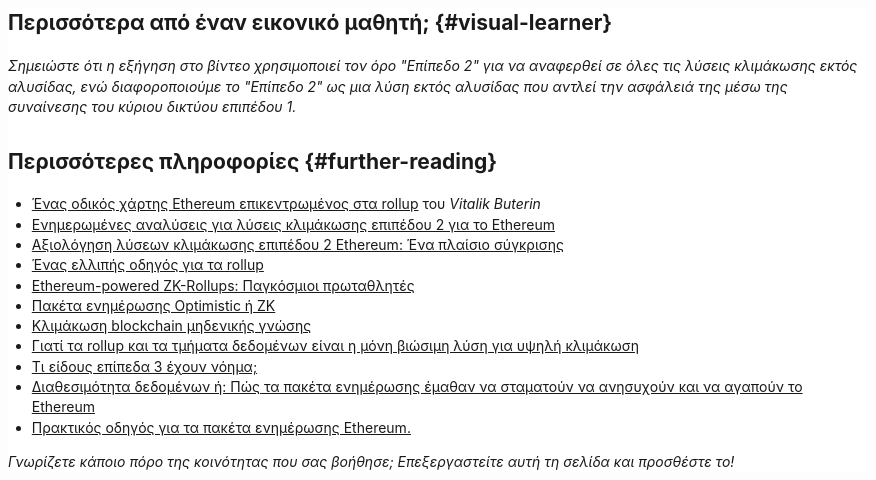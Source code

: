 ## Περισσότερα από έναν εικονικό μαθητή; {#visual-learner}

<YouTube id="BgCgauWVTs0" />

_Σημειώστε ότι η εξήγηση στο βίντεο χρησιμοποιεί τον όρο "Επίπεδο 2" για να αναφερθεί σε όλες τις λύσεις κλιμάκωσης εκτός αλυσίδας, ενώ διαφοροποιούμε το "Επίπεδο 2" ως μια λύση εκτός αλυσίδας που αντλεί την ασφάλειά της μέσω της συναίνεσης του κύριου δικτύου επιπέδου 1._

<YouTube id="7pWxCklcNsU" />

## Περισσότερες πληροφορίες {#further-reading}

- [Ένας οδικός χάρτης Ethereum επικεντρωμένος στα rollup](https://ethereum-magicians.org/t/a-rollup-centric-ethereum-roadmap/4698) του _Vitalik Buterin_
- [Ενημερωμένες αναλύσεις για λύσεις κλιμάκωσης επιπέδου 2 για το Ethereum](https://www.l2beat.com/)
- [Αξιολόγηση λύσεων κλιμάκωσης επιπέδου 2 Ethereum: Ένα πλαίσιο σύγκρισης](https://medium.com/matter-labs/evaluating-ethereum-l2-scaling-solutions-a-comparison-framework-b6b2f410f955)
- [Ένας ελλιπής οδηγός για τα rollup](https://vitalik.eth.limo/general/2021/01/05/rollup.html)
- [Ethereum-powered ZK-Rollups: Παγκόσμιοι πρωταθλητές](https://hackmd.io/@canti/rkUT0BD8K)
- [Πακέτα ενημέρωσης Optimistic ή ZK](https://limechain.tech/blog/optimistic-rollups-vs-zk-rollups/)
- [Κλιμάκωση blockchain μηδενικής γνώσης](https://ethworks.io/assets/download/zero-knowledge-blockchain-scaling-ethworks.pdf)
- [Γιατί τα rollup και τα τμήματα δεδομένων είναι η μόνη βιώσιμη λύση για υψηλή κλιμάκωση](https://polynya.medium.com/why-rollups-data-shards-are-the-only-sustainable-solution-for-high-scalability-c9aabd6fbb48)
- [Τι είδους επίπεδα 3 έχουν νόημα;](https://vitalik.eth.limo/general/2022/09/17/layer_3.html)
- [Διαθεσιμότητα δεδομένων ή: Πώς τα πακέτα ενημέρωσης έμαθαν να σταματούν να ανησυχούν και να αγαπούν το Ethereum](https://web.archive.org/web/20250515194659/https://web.archive.org/web/20241108192208/https://research.2077.xyz/data-availability-or-how-rollups-learned-to-stop-worrying-and-love-ethereum)
- [Πρακτικός οδηγός για τα πακέτα ενημέρωσης Ethereum.](https://web.archive.org/web/20241108192208/https://research.2077.xyz/the-practical-guide-to-ethereum-rollups)

_Γνωρίζετε κάποιο πόρο της κοινότητας που σας βοήθησε; Επεξεργαστείτε αυτή τη σελίδα και προσθέστε το!_
